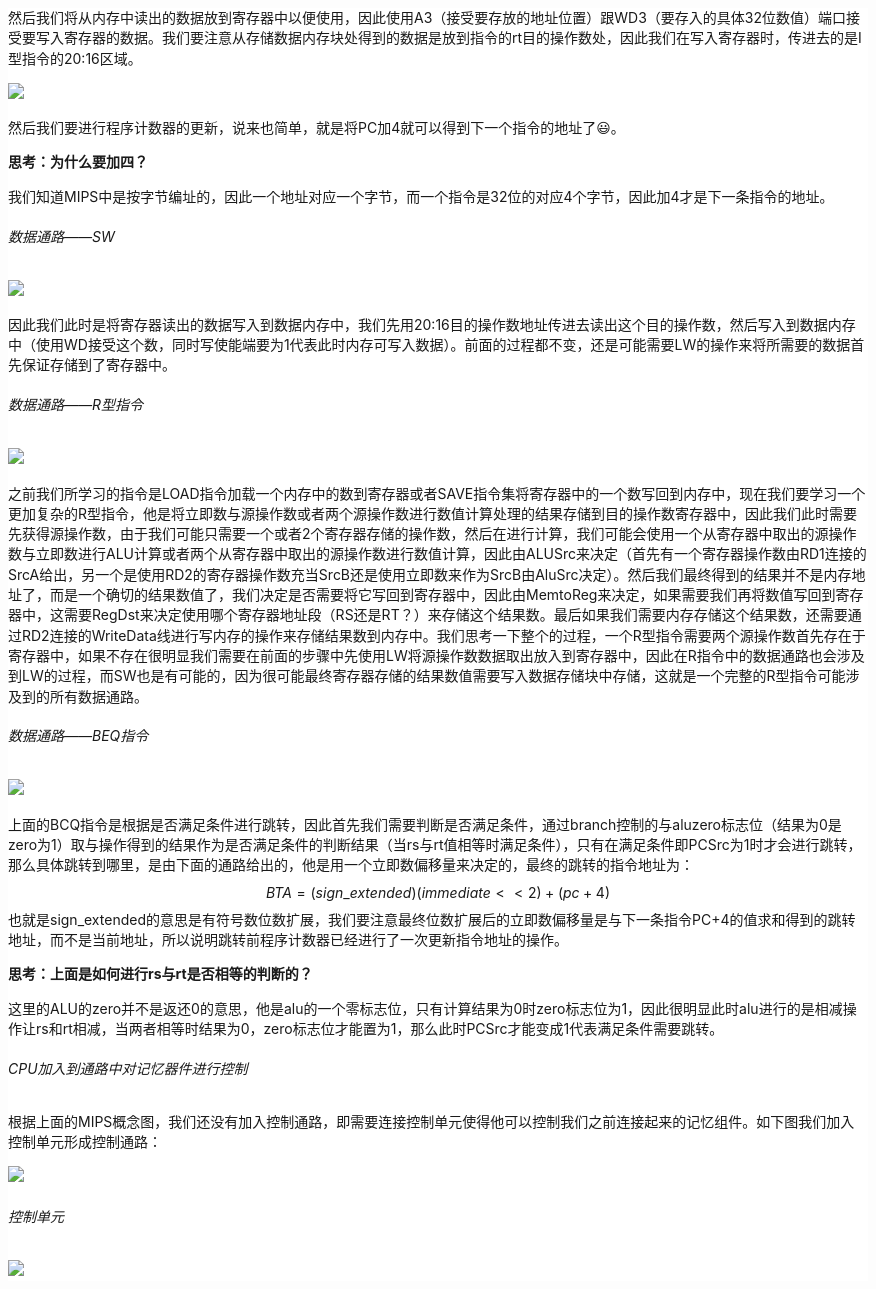 然后我们将从内存中读出的数据放到寄存器中以便使用，因此使用A3（接受要存放的地址位置）跟WD3（要存入的具体32位数值）端口接受要写入寄存器的数据。我们要注意从存储数据内存块处得到的数据是放到指令的rt目的操作数处，因此我们在写入寄存器时，传进去的是I型指令的20:16区域。

![](https://gitee.com/Langwenchong/figure-bed/raw/master/20210610200721.png)

然后我们要进行程序计数器的更新，说来也简单，就是将PC加4就可以得到下一个指令的地址了😃。

**思考：为什么要加四？**

我们知道MIPS中是按字节编址的，因此一个地址对应一个字节，而一个指令是32位的对应4个字节，因此加4才是下一条指令的地址。

###### 数据通路——SW

![](https://gitee.com/Langwenchong/figure-bed/raw/master/20210610202112.png)

因此我们此时是将寄存器读出的数据写入到数据内存中，我们先用20:16目的操作数地址传进去读出这个目的操作数，然后写入到数据内存中（使用WD接受这个数，同时写使能端要为1代表此时内存可写入数据）。前面的过程都不变，还是可能需要LW的操作来将所需要的数据首先保证存储到了寄存器中。

###### 数据通路——R型指令

![](https://gitee.com/Langwenchong/figure-bed/raw/master/20210610203412.png)

之前我们所学习的指令是LOAD指令加载一个内存中的数到寄存器或者SAVE指令集将寄存器中的一个数写回到内存中，现在我们要学习一个更加复杂的R型指令，他是将立即数与源操作数或者两个源操作数进行数值计算处理的结果存储到目的操作数寄存器中，因此我们此时需要先获得源操作数，由于我们可能只需要一个或者2个寄存器存储的操作数，然后在进行计算，我们可能会使用一个从寄存器中取出的源操作数与立即数进行ALU计算或者两个从寄存器中取出的源操作数进行数值计算，因此由ALUSrc来决定（首先有一个寄存器操作数由RD1连接的SrcA给出，另一个是使用RD2的寄存器操作数充当SrcB还是使用立即数来作为SrcB由AluSrc决定）。然后我们最终得到的结果并不是内存地址了，而是一个确切的结果数值了，我们决定是否需要将它写回到寄存器中，因此由MemtoReg来决定，如果需要我们再将数值写回到寄存器中，这需要RegDst来决定使用哪个寄存器地址段（RS还是RT？）来存储这个结果数。最后如果我们需要内存存储这个结果数，还需要通过RD2连接的WriteData线进行写内存的操作来存储结果数到内存中。我们思考一下整个的过程，一个R型指令需要两个源操作数首先存在于寄存器中，如果不存在很明显我们需要在前面的步骤中先使用LW将源操作数数据取出放入到寄存器中，因此在R指令中的数据通路也会涉及到LW的过程，而SW也是有可能的，因为很可能最终寄存器存储的结果数值需要写入数据存储块中存储，这就是一个完整的R型指令可能涉及到的所有数据通路。

###### 数据通路——BEQ指令

![](https://gitee.com/Langwenchong/figure-bed/raw/master/20210611101657.png)

上面的BCQ指令是根据是否满足条件进行跳转，因此首先我们需要判断是否满足条件，通过branch控制的与aluzero标志位（结果为0是zero为1）取与操作得到的结果作为是否满足条件的判断结果（当rs与rt值相等时满足条件），只有在满足条件即PCSrc为1时才会进行跳转，那么具体跳转到哪里，是由下面的通路给出的，他是用一个立即数偏移量来决定的，最终的跳转的指令地址为：
$$
BTA=(sign\_extended)(immediate<<2)+(pc+4)
$$
也就是sign_extended的意思是有符号数位数扩展，我们要注意最终位数扩展后的立即数偏移量是与下一条指令PC+4的值求和得到的跳转地址，而不是当前地址，所以说明跳转前程序计数器已经进行了一次更新指令地址的操作。

**思考：上面是如何进行rs与rt是否相等的判断的？**

这里的ALU的zero并不是返还0的意思，他是alu的一个零标志位，只有计算结果为0时zero标志位为1，因此很明显此时alu进行的是相减操作让rs和rt相减，当两者相等时结果为0，zero标志位才能置为1，那么此时PCSrc才能变成1代表满足条件需要跳转。

###### CPU加入到通路中对记忆器件进行控制

根据上面的MIPS概念图，我们还没有加入控制通路，即需要连接控制单元使得他可以控制我们之前连接起来的记忆组件。如下图我们加入控制单元形成控制通路：

![](https://gitee.com/Langwenchong/figure-bed/raw/master/20210611103309.png)

###### 控制单元

![](https://gitee.com/Langwenchong/figure-bed/raw/master/20210611103529.png)
